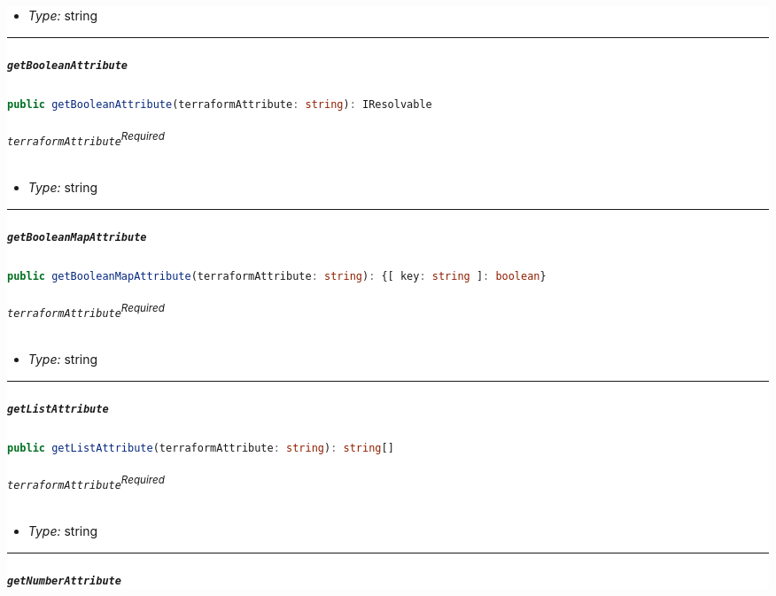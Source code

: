 - *Type:* string

---

##### `getBooleanAttribute` <a name="getBooleanAttribute" id="@cdktf/aws-cdk.amiLaunchPermission.AmiLaunchPermission.getBooleanAttribute"></a>

```typescript
public getBooleanAttribute(terraformAttribute: string): IResolvable
```

###### `terraformAttribute`<sup>Required</sup> <a name="terraformAttribute" id="@cdktf/aws-cdk.amiLaunchPermission.AmiLaunchPermission.getBooleanAttribute.parameter.terraformAttribute"></a>

- *Type:* string

---

##### `getBooleanMapAttribute` <a name="getBooleanMapAttribute" id="@cdktf/aws-cdk.amiLaunchPermission.AmiLaunchPermission.getBooleanMapAttribute"></a>

```typescript
public getBooleanMapAttribute(terraformAttribute: string): {[ key: string ]: boolean}
```

###### `terraformAttribute`<sup>Required</sup> <a name="terraformAttribute" id="@cdktf/aws-cdk.amiLaunchPermission.AmiLaunchPermission.getBooleanMapAttribute.parameter.terraformAttribute"></a>

- *Type:* string

---

##### `getListAttribute` <a name="getListAttribute" id="@cdktf/aws-cdk.amiLaunchPermission.AmiLaunchPermission.getListAttribute"></a>

```typescript
public getListAttribute(terraformAttribute: string): string[]
```

###### `terraformAttribute`<sup>Required</sup> <a name="terraformAttribute" id="@cdktf/aws-cdk.amiLaunchPermission.AmiLaunchPermission.getListAttribute.parameter.terraformAttribute"></a>

- *Type:* string

---

##### `getNumberAttribute` <a name="getNumberAttribute" id="@cdktf/aws-cdk.amiLaunchPermission.AmiLaunchPermission.getNumberAttribute"></a>
